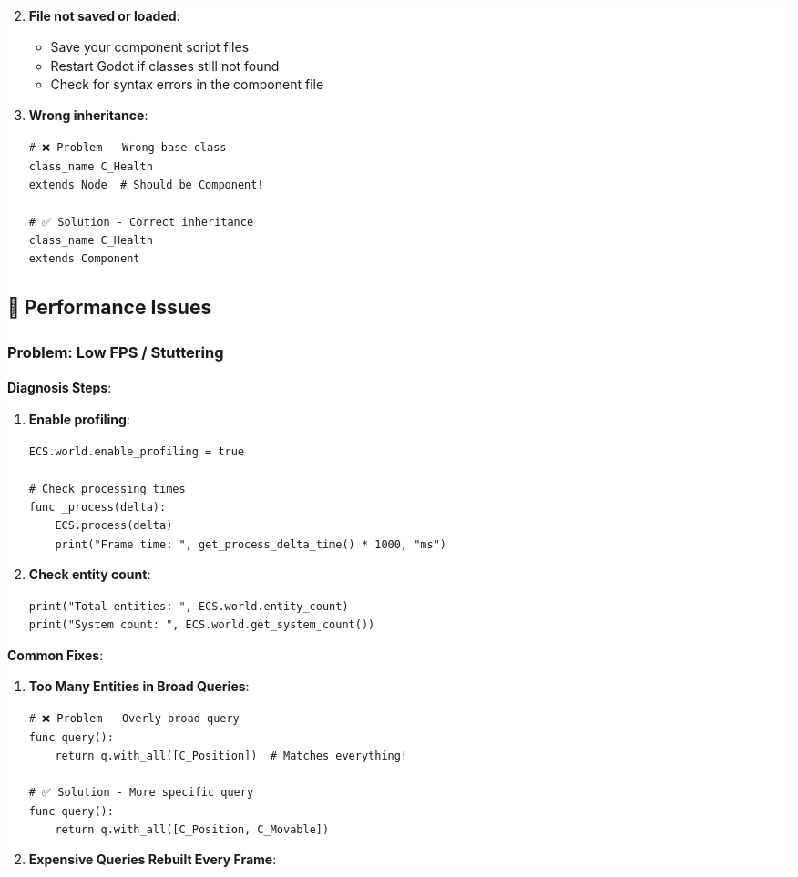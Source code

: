 2. **File not saved or loaded**:

   - Save your component script files
   - Restart Godot if classes still not found
   - Check for syntax errors in the component file

3. **Wrong inheritance**:

   ```gdscript
   # ❌ Problem - Wrong base class
   class_name C_Health
   extends Node  # Should be Component!

   # ✅ Solution - Correct inheritance
   class_name C_Health
   extends Component
   ```

## 🐌 Performance Issues

### Problem: Low FPS / Stuttering

**Diagnosis Steps**:

1. **Enable profiling**:

   ```gdscript
   ECS.world.enable_profiling = true

   # Check processing times
   func _process(delta):
       ECS.process(delta)
       print("Frame time: ", get_process_delta_time() * 1000, "ms")
   ```

2. **Check entity count**:
   ```gdscript
   print("Total entities: ", ECS.world.entity_count)
   print("System count: ", ECS.world.get_system_count())
   ```

**Common Fixes**:

1. **Too Many Entities in Broad Queries**:

   ```gdscript
   # ❌ Problem - Overly broad query
   func query():
       return q.with_all([C_Position])  # Matches everything!

   # ✅ Solution - More specific query
   func query():
       return q.with_all([C_Position, C_Movable])
   ```

2. **Expensive Queries Rebuilt Every Frame**:
